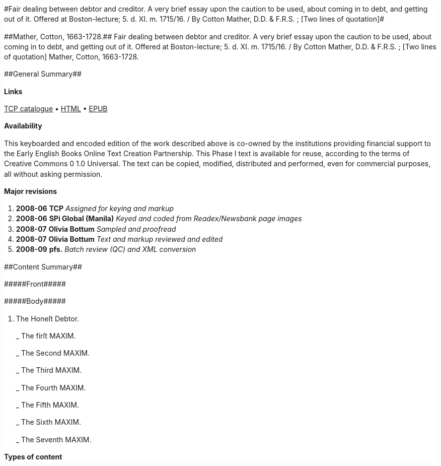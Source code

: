 #Fair dealing between debtor and creditor. A very brief essay upon the caution to be used, about coming in to debt, and getting out of it. Offered at Boston-lecture; 5. d. XI. m. 1715/16. / By Cotton Mather, D.D. & F.R.S. ; [Two lines of quotation]#

##Mather, Cotton, 1663-1728.##
Fair dealing between debtor and creditor. A very brief essay upon the caution to be used, about coming in to debt, and getting out of it. Offered at Boston-lecture; 5. d. XI. m. 1715/16. / By Cotton Mather, D.D. & F.R.S. ; [Two lines of quotation]
Mather, Cotton, 1663-1728.

##General Summary##

**Links**

[TCP catalogue](http://www.ota.ox.ac.uk/tcp/)  • 
[HTML](http://tei.it.ox.ac.uk/tcp/Texts-HTML/free/N01/N01536.html)  • 
[EPUB](http://tei.it.ox.ac.uk/tcp/Texts-EPUB/free/N01/N01536.epub)

**Availability**

This keyboarded and encoded edition of the
	       work described above is co-owned by the institutions
	       providing financial support to the Early English Books
	       Online Text Creation Partnership. This Phase I text is
	       available for reuse, according to the terms of Creative
	       Commons 0 1.0 Universal. The text can be copied,
	       modified, distributed and performed, even for
	       commercial purposes, all without asking permission.

**Major revisions**

1. __2008-06__ __TCP__ *Assigned for keying and markup*
1. __2008-06__ __SPi Global (Manila)__ *Keyed and coded from Readex/Newsbank page images*
1. __2008-07__ __Olivia Bottum__ *Sampled and proofread*
1. __2008-07__ __Olivia Bottum__ *Text and markup reviewed and edited*
1. __2008-09__ __pfs.__ *Batch review (QC) and XML conversion*

##Content Summary##

#####Front#####

#####Body#####

1. The Honeſt Debtor.

    _ The firſt MAXIM.

    _ The Second MAXIM.

    _ The Third MAXIM.

    _ The Fourth MAXIM.

    _ The Fifth MAXIM.

    _ The Sixth MAXIM.

    _ The Seventh MAXIM.

**Types of content**
